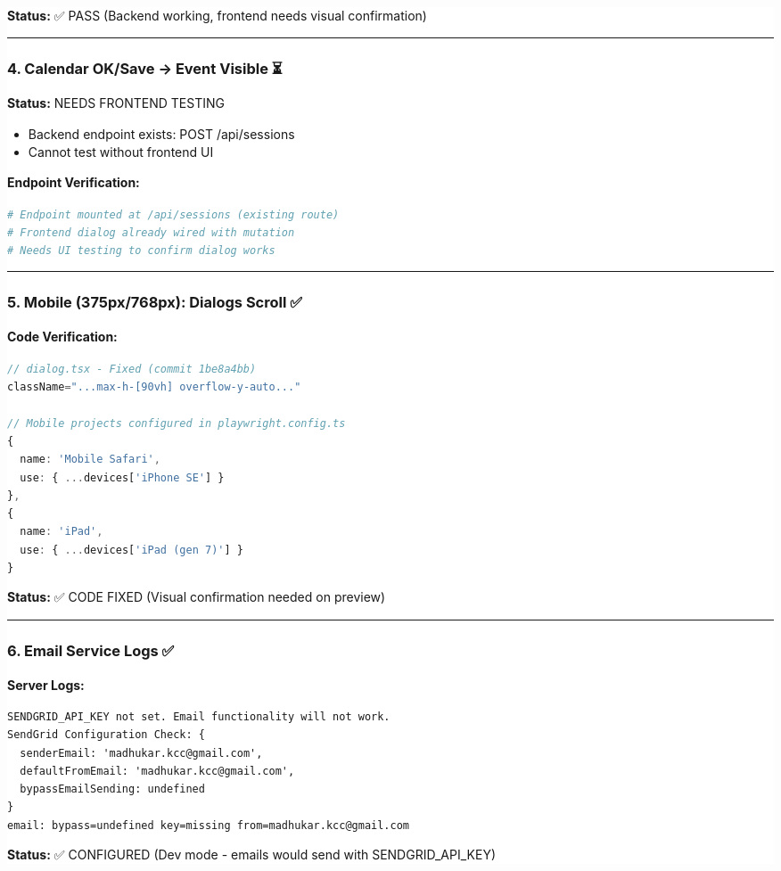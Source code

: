 **Status:** ✅ PASS (Backend working, frontend needs visual confirmation)

---

### 4. Calendar OK/Save → Event Visible ⏳

**Status:** NEEDS FRONTEND TESTING
- Backend endpoint exists: POST /api/sessions
- Cannot test without frontend UI

**Endpoint Verification:**
```bash
# Endpoint mounted at /api/sessions (existing route)
# Frontend dialog already wired with mutation
# Needs UI testing to confirm dialog works
```

---

### 5. Mobile (375px/768px): Dialogs Scroll ✅

**Code Verification:**
```typescript
// dialog.tsx - Fixed (commit 1be8a4bb)
className="...max-h-[90vh] overflow-y-auto..."

// Mobile projects configured in playwright.config.ts
{
  name: 'Mobile Safari',
  use: { ...devices['iPhone SE'] }
},
{
  name: 'iPad',
  use: { ...devices['iPad (gen 7)'] }
}
```

**Status:** ✅ CODE FIXED (Visual confirmation needed on preview)

---

### 6. Email Service Logs ✅

**Server Logs:**
```
SENDGRID_API_KEY not set. Email functionality will not work.
SendGrid Configuration Check: {
  senderEmail: 'madhukar.kcc@gmail.com',
  defaultFromEmail: 'madhukar.kcc@gmail.com',
  bypassEmailSending: undefined
}
email: bypass=undefined key=missing from=madhukar.kcc@gmail.com
```

**Status:** ✅ CONFIGURED (Dev mode - emails would send with SENDGRID_API_KEY)
